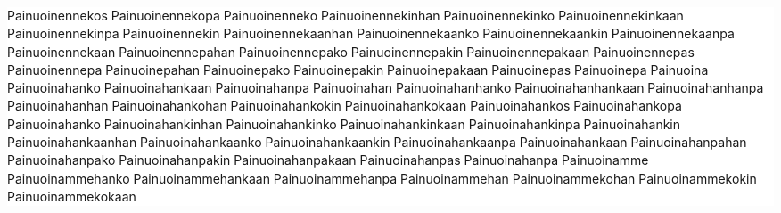 Painuoinennekos
Painuoinennekopa
Painuoinenneko
Painuoinennekinhan
Painuoinennekinko
Painuoinennekinkaan
Painuoinennekinpa
Painuoinennekin
Painuoinennekaanhan
Painuoinennekaanko
Painuoinennekaankin
Painuoinennekaanpa
Painuoinennekaan
Painuoinennepahan
Painuoinennepako
Painuoinennepakin
Painuoinennepakaan
Painuoinennepas
Painuoinennepa
Painuoinepahan
Painuoinepako
Painuoinepakin
Painuoinepakaan
Painuoinepas
Painuoinepa
Painuoina
Painuoinahanko
Painuoinahankaan
Painuoinahanpa
Painuoinahan
Painuoinahanhanko
Painuoinahanhankaan
Painuoinahanhanpa
Painuoinahanhan
Painuoinahankohan
Painuoinahankokin
Painuoinahankokaan
Painuoinahankos
Painuoinahankopa
Painuoinahanko
Painuoinahankinhan
Painuoinahankinko
Painuoinahankinkaan
Painuoinahankinpa
Painuoinahankin
Painuoinahankaanhan
Painuoinahankaanko
Painuoinahankaankin
Painuoinahankaanpa
Painuoinahankaan
Painuoinahanpahan
Painuoinahanpako
Painuoinahanpakin
Painuoinahanpakaan
Painuoinahanpas
Painuoinahanpa
Painuoinamme
Painuoinammehanko
Painuoinammehankaan
Painuoinammehanpa
Painuoinammehan
Painuoinammekohan
Painuoinammekokin
Painuoinammekokaan